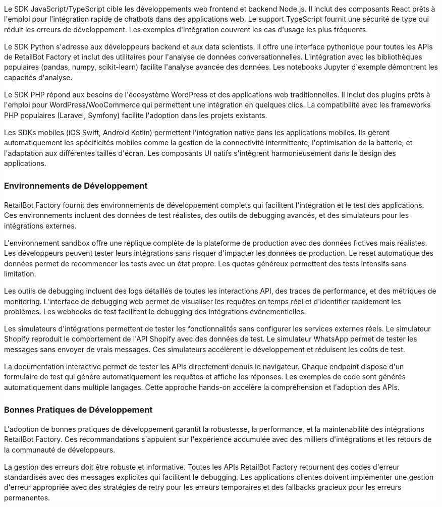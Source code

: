 Le SDK JavaScript/TypeScript cible les développements web frontend et backend Node.js. Il inclut des composants React prêts à l'emploi pour l'intégration rapide de chatbots dans des applications web. Le support TypeScript fournit une sécurité de type qui réduit les erreurs de développement. Les exemples d'intégration couvrent les cas d'usage les plus fréquents.

Le SDK Python s'adresse aux développeurs backend et aux data scientists. Il offre une interface pythonique pour toutes les APIs de RetailBot Factory et inclut des utilitaires pour l'analyse de données conversationnelles. L'intégration avec les bibliothèques populaires (pandas, numpy, scikit-learn) facilite l'analyse avancée des données. Les notebooks Jupyter d'exemple démontrent les capacités d'analyse.

Le SDK PHP répond aux besoins de l'écosystème WordPress et des applications web traditionnelles. Il inclut des plugins prêts à l'emploi pour WordPress/WooCommerce qui permettent une intégration en quelques clics. La compatibilité avec les frameworks PHP populaires (Laravel, Symfony) facilite l'adoption dans les projets existants.

Les SDKs mobiles (iOS Swift, Android Kotlin) permettent l'intégration native dans les applications mobiles. Ils gèrent automatiquement les spécificités mobiles comme la gestion de la connectivité intermittente, l'optimisation de la batterie, et l'adaptation aux différentes tailles d'écran. Les composants UI natifs s'intègrent harmonieusement dans le design des applications.

### Environnements de Développement

RetailBot Factory fournit des environnements de développement complets qui facilitent l'intégration et le test des applications. Ces environnements incluent des données de test réalistes, des outils de debugging avancés, et des simulateurs pour les intégrations externes.

L'environnement sandbox offre une réplique complète de la plateforme de production avec des données fictives mais réalistes. Les développeurs peuvent tester leurs intégrations sans risquer d'impacter les données de production. Le reset automatique des données permet de recommencer les tests avec un état propre. Les quotas généreux permettent des tests intensifs sans limitation.

Les outils de debugging incluent des logs détaillés de toutes les interactions API, des traces de performance, et des métriques de monitoring. L'interface de debugging web permet de visualiser les requêtes en temps réel et d'identifier rapidement les problèmes. Les webhooks de test facilitent le debugging des intégrations événementielles.

Les simulateurs d'intégrations permettent de tester les fonctionnalités sans configurer les services externes réels. Le simulateur Shopify reproduit le comportement de l'API Shopify avec des données de test. Le simulateur WhatsApp permet de tester les messages sans envoyer de vrais messages. Ces simulateurs accélèrent le développement et réduisent les coûts de test.

La documentation interactive permet de tester les APIs directement depuis le navigateur. Chaque endpoint dispose d'un formulaire de test qui génère automatiquement les requêtes et affiche les réponses. Les exemples de code sont générés automatiquement dans multiple langages. Cette approche hands-on accélère la compréhension et l'adoption des APIs.

### Bonnes Pratiques de Développement

L'adoption de bonnes pratiques de développement garantit la robustesse, la performance, et la maintenabilité des intégrations RetailBot Factory. Ces recommandations s'appuient sur l'expérience accumulée avec des milliers d'intégrations et les retours de la communauté de développeurs.

La gestion des erreurs doit être robuste et informative. Toutes les APIs RetailBot Factory retournent des codes d'erreur standardisés avec des messages explicites qui facilitent le debugging. Les applications clientes doivent implémenter une gestion d'erreur appropriée avec des stratégies de retry pour les erreurs temporaires et des fallbacks gracieux pour les erreurs permanentes.
